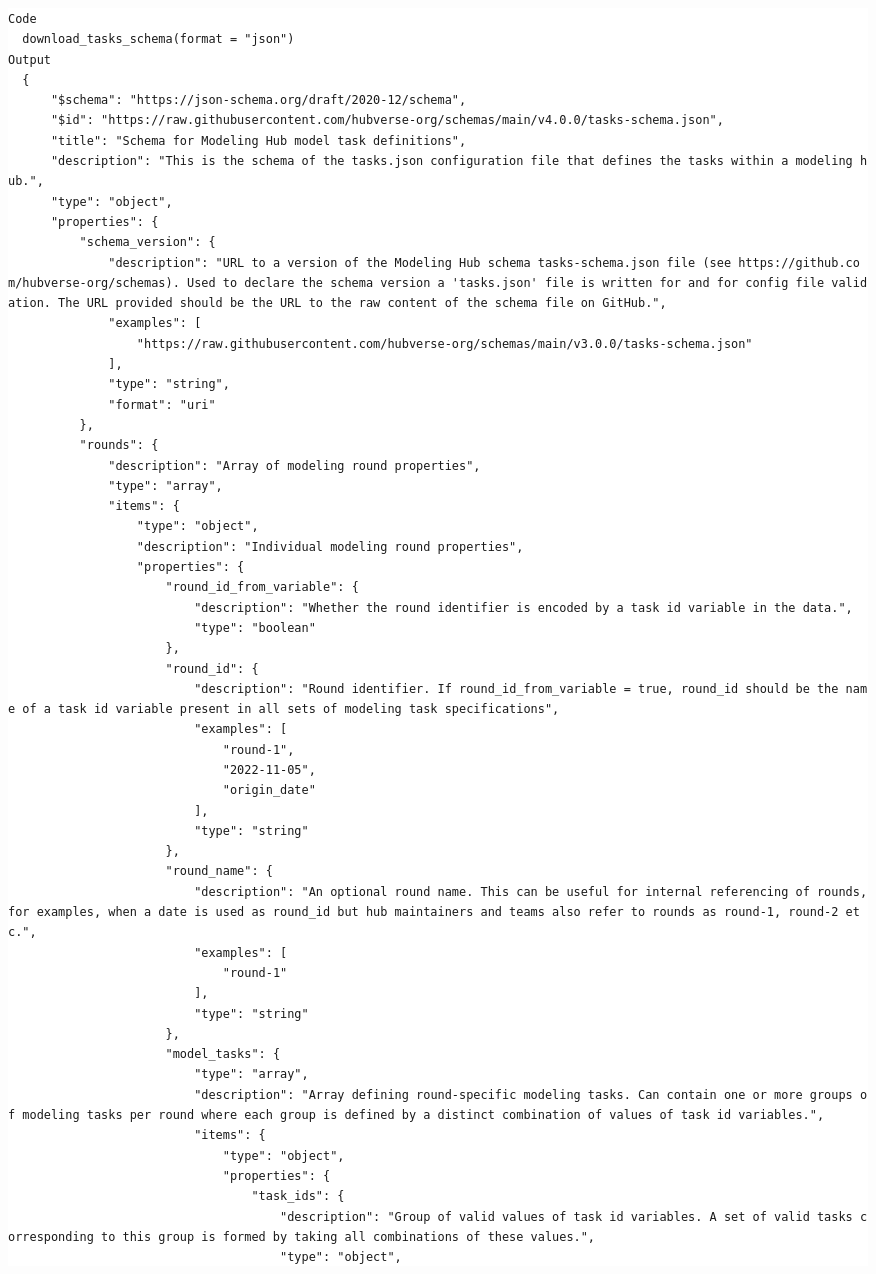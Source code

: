     Code
      download_tasks_schema(format = "json")
    Output
      {
          "$schema": "https://json-schema.org/draft/2020-12/schema",
          "$id": "https://raw.githubusercontent.com/hubverse-org/schemas/main/v4.0.0/tasks-schema.json",
          "title": "Schema for Modeling Hub model task definitions",
          "description": "This is the schema of the tasks.json configuration file that defines the tasks within a modeling hub.",
          "type": "object",
          "properties": {
              "schema_version": {
                  "description": "URL to a version of the Modeling Hub schema tasks-schema.json file (see https://github.com/hubverse-org/schemas). Used to declare the schema version a 'tasks.json' file is written for and for config file validation. The URL provided should be the URL to the raw content of the schema file on GitHub.",
                  "examples": [
                      "https://raw.githubusercontent.com/hubverse-org/schemas/main/v3.0.0/tasks-schema.json"
                  ],
                  "type": "string",
                  "format": "uri"
              },
              "rounds": {
                  "description": "Array of modeling round properties",
                  "type": "array",
                  "items": {
                      "type": "object",
                      "description": "Individual modeling round properties",
                      "properties": {
                          "round_id_from_variable": {
                              "description": "Whether the round identifier is encoded by a task id variable in the data.",
                              "type": "boolean"
                          },
                          "round_id": {
                              "description": "Round identifier. If round_id_from_variable = true, round_id should be the name of a task id variable present in all sets of modeling task specifications",
                              "examples": [
                                  "round-1",
                                  "2022-11-05",
                                  "origin_date"
                              ],
                              "type": "string"
                          },
                          "round_name": {
                              "description": "An optional round name. This can be useful for internal referencing of rounds, for examples, when a date is used as round_id but hub maintainers and teams also refer to rounds as round-1, round-2 etc.",
                              "examples": [
                                  "round-1"
                              ],
                              "type": "string"
                          },
                          "model_tasks": {
                              "type": "array",
                              "description": "Array defining round-specific modeling tasks. Can contain one or more groups of modeling tasks per round where each group is defined by a distinct combination of values of task id variables.",
                              "items": {
                                  "type": "object",
                                  "properties": {
                                      "task_ids": {
                                          "description": "Group of valid values of task id variables. A set of valid tasks corresponding to this group is formed by taking all combinations of these values.",
                                          "type": "object",